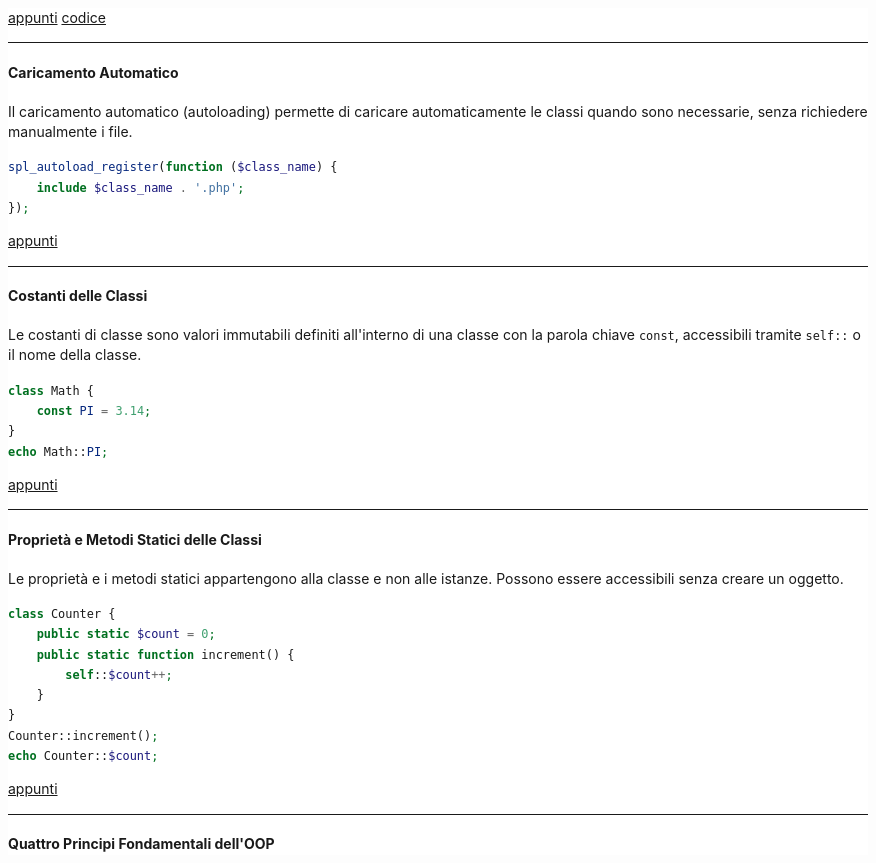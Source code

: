 [appunti](https://github.com/maboglia/CorsoPHP/blob/master/appunti/01_3_namepsace.md)
[codice](https://github.com/maboglia/CorsoPHP/blob/master/esempi/160_namespace.md)

---

#### **Caricamento Automatico**

Il caricamento automatico (autoloading) permette di caricare automaticamente le classi quando sono necessarie, senza richiedere manualmente i file.

```php
spl_autoload_register(function ($class_name) {
    include $class_name . '.php';
});
```

[appunti](https://github.com/maboglia/CorsoPHP/blob/master/appunti/02_6_autoload.md)

---

#### **Costanti delle Classi**

Le costanti di classe sono valori immutabili definiti all'interno di una classe con la parola chiave `const`, accessibili tramite `self::` o il nome della classe.

```php
class Math {
    const PI = 3.14;
}
echo Math::PI;
```

[appunti](https://github.com/maboglia/CorsoPHP/blob/master/appunti/)

---

#### **Proprietà e Metodi Statici delle Classi**

Le proprietà e i metodi statici appartengono alla classe e non alle istanze. Possono essere accessibili senza creare un oggetto.

```php
class Counter {
    public static $count = 0;
    public static function increment() {
        self::$count++;
    }
}
Counter::increment();
echo Counter::$count;
```

[appunti](https://github.com/maboglia/CorsoPHP/blob/master/appunti/05_1_static.md)

---

#### **Quattro Principi Fondamentali dell'OOP**
